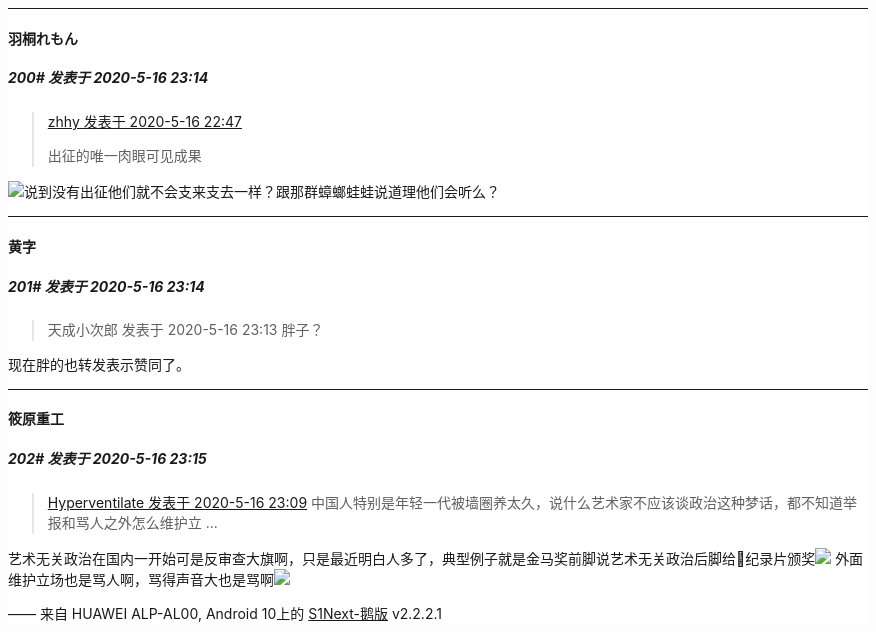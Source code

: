 





-----

####  羽桐れもん  
##### 200#       发表于 2020-5-16 23:14



<blockquote><a href="httphttps://bbs.saraba1st.com/2b/forum.php?mod=redirect&amp;goto=findpost&amp;pid=47445499&amp;ptid=1935405" target="_blank">zhhy 发表于 2020-5-16 22:47</a>

出征的唯一肉眼可见成果</blockquote>
<img src="https://static.saraba1st.com/image/smiley/face2017/049.png" referrerpolicy="no-referrer">说到没有出征他们就不会支来支去一样？跟那群蟑螂蛙蛙说道理他们会听么？







-----

####  黄字  
##### 201#       发表于 2020-5-16 23:14



<blockquote>天成小次郎 发表于 2020-5-16 23:13
胖子？</blockquote>
现在胖的也转发表示赞同了。







-----

####  筱原重工  
##### 202#       发表于 2020-5-16 23:15



<blockquote><a href="httphttps://bbs.saraba1st.com/2b/forum.php?mod=redirect&amp;goto=findpost&amp;pid=47445820&amp;ptid=1935405" target="_blank">Hyperventilate 发表于 2020-5-16 23:09</a>
中国人特别是年轻一代被墙圈养太久，说什么艺术家不应该谈政治这种梦话，都不知道举报和骂人之外怎么维护立 ...</blockquote>
艺术无关政治在国内一开始可是反审查大旗啊，只是最近明白人多了，典型例子就是金马奖前脚说艺术无关政治后脚给🐸纪录片颁奖<img src="https://static.saraba1st.com/image/smiley/face2017/065.png" referrerpolicy="no-referrer">
外面维护立场也是骂人啊，骂得声音大也是骂啊<img src="https://static.saraba1st.com/image/smiley/face2017/067.png" referrerpolicy="no-referrer">


—— 来自 HUAWEI ALP-AL00, Android 10上的 [S1Next-鹅版](https://github.com/ykrank/S1-Next/releases) v2.2.2.1






